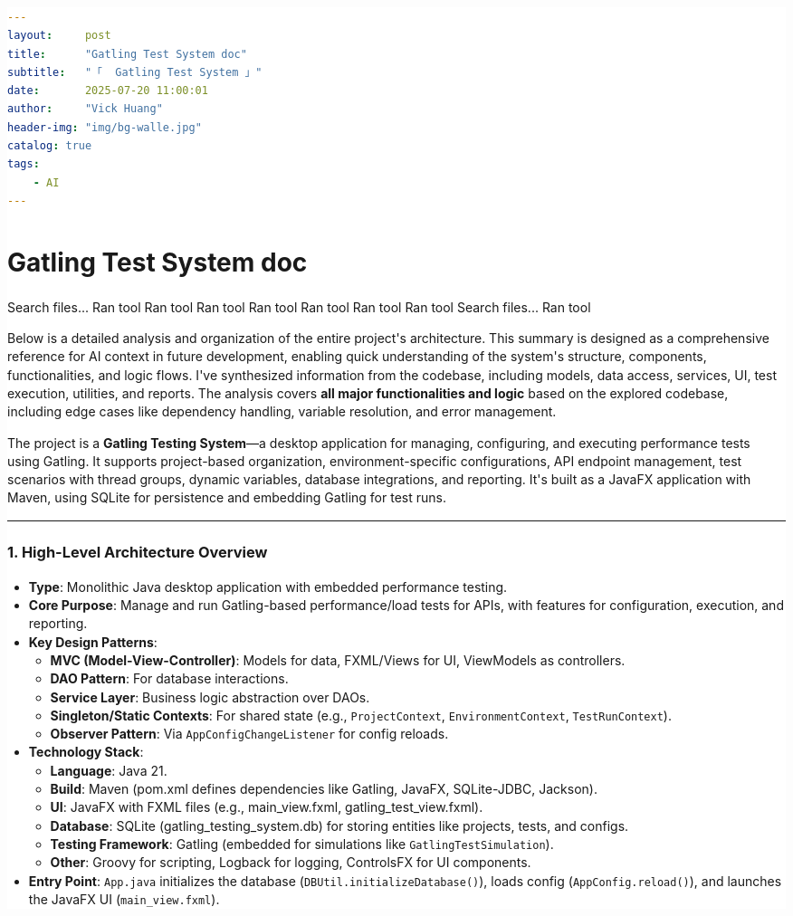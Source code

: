 ```yaml
---
layout:     post
title:      "Gatling Test System doc"
subtitle:   "「  Gatling Test System 」" 
date:       2025-07-20 11:00:01
author:     "Vick Huang"
header-img: "img/bg-walle.jpg"
catalog: true
tags:
    - AI
---
```


# Gatling Test System doc

Search files...
Ran tool
Ran tool
Ran tool
Ran tool
Ran tool
Ran tool
Ran tool
Search files...
Ran tool

Below is a detailed analysis and organization of the entire project's architecture. This summary is designed as a comprehensive reference for AI context in future development, enabling quick understanding of the system's structure, components, functionalities, and logic flows. I've synthesized information from the codebase, including models, data access, services, UI, test execution, utilities, and reports. The analysis covers **all major functionalities and logic** based on the explored codebase, including edge cases like dependency handling, variable resolution, and error management.

The project is a **Gatling Testing System**—a desktop application for managing, configuring, and executing performance tests using Gatling. It supports project-based organization, environment-specific configurations, API endpoint management, test scenarios with thread groups, dynamic variables, database integrations, and reporting. It's built as a JavaFX application with Maven, using SQLite for persistence and embedding Gatling for test runs.

---

### **1. High-Level Architecture Overview**
- **Type**: Monolithic Java desktop application with embedded performance testing.
- **Core Purpose**: Manage and run Gatling-based performance/load tests for APIs, with features for configuration, execution, and reporting.
- **Key Design Patterns**:
  - **MVC (Model-View-Controller)**: Models for data, FXML/Views for UI, ViewModels as controllers.
  - **DAO Pattern**: For database interactions.
  - **Service Layer**: Business logic abstraction over DAOs.
  - **Singleton/Static Contexts**: For shared state (e.g., `ProjectContext`, `EnvironmentContext`, `TestRunContext`).
  - **Observer Pattern**: Via `AppConfigChangeListener` for config reloads.
- **Technology Stack**:
  - **Language**: Java 21.
  - **Build**: Maven (pom.xml defines dependencies like Gatling, JavaFX, SQLite-JDBC, Jackson).
  - **UI**: JavaFX with FXML files (e.g., main_view.fxml, gatling_test_view.fxml).
  - **Database**: SQLite (gatling_testing_system.db) for storing entities like projects, tests, and configs.
  - **Testing Framework**: Gatling (embedded for simulations like `GatlingTestSimulation`).
  - **Other**: Groovy for scripting, Logback for logging, ControlsFX for UI components.
- **Entry Point**: `App.java` initializes the database (`DBUtil.initializeDatabase()`), loads config (`AppConfig.reload()`), and launches the JavaFX UI (`main_view.fxml`).